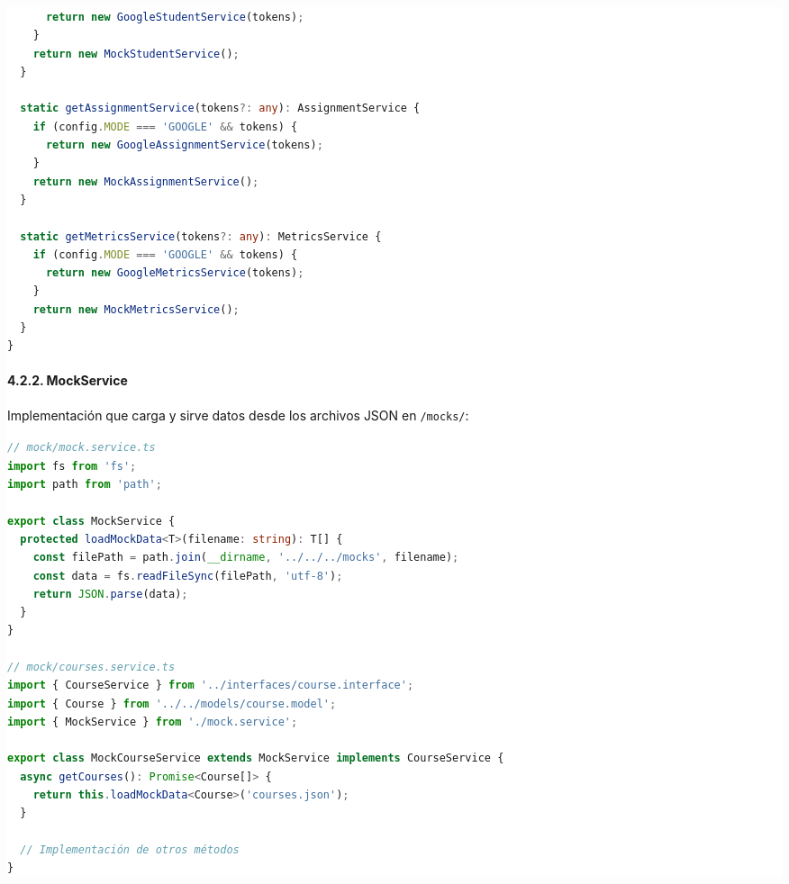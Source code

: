 ```typescript
      return new GoogleStudentService(tokens);
    }
    return new MockStudentService();
  }
  
  static getAssignmentService(tokens?: any): AssignmentService {
    if (config.MODE === 'GOOGLE' && tokens) {
      return new GoogleAssignmentService(tokens);
    }
    return new MockAssignmentService();
  }
  
  static getMetricsService(tokens?: any): MetricsService {
    if (config.MODE === 'GOOGLE' && tokens) {
      return new GoogleMetricsService(tokens);
    }
    return new MockMetricsService();
  }
}
```

#### 4.2.2. MockService

Implementación que carga y sirve datos desde los archivos JSON en `/mocks/`:

```typescript
// mock/mock.service.ts
import fs from 'fs';
import path from 'path';

export class MockService {
  protected loadMockData<T>(filename: string): T[] {
    const filePath = path.join(__dirname, '../../../mocks', filename);
    const data = fs.readFileSync(filePath, 'utf-8');
    return JSON.parse(data);
  }
}

// mock/courses.service.ts
import { CourseService } from '../interfaces/course.interface';
import { Course } from '../../models/course.model';
import { MockService } from './mock.service';

export class MockCourseService extends MockService implements CourseService {
  async getCourses(): Promise<Course[]> {
    return this.loadMockData<Course>('courses.json');
  }
  
  // Implementación de otros métodos
}
```
